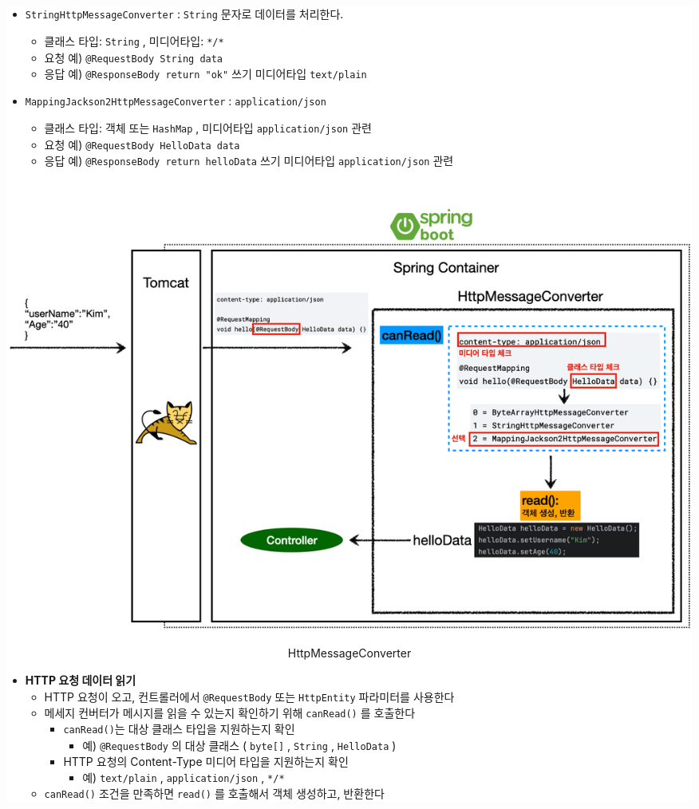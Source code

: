 

* `StringHttpMessageConverter` : `String` 문자로 데이터를 처리한다.
  * 클래스 타입: `String` , 미디어타입: `*/*`
  * 요청 예) `@RequestBody String data`
  * 응답 예) `@ResponseBody return "ok"` 쓰기 미디어타입 `text/plain`



* `MappingJackson2HttpMessageConverter` : `application/json`
  * 클래스 타입: 객체 또는 `HashMap` , 미디어타입 `application/json` 관련
  * 요청 예) `@RequestBody HelloData data`
  * 응답 예) `@ResponseBody return helloData` 쓰기 미디어타입 `application/json` 관련

<br>

![spring MVC](../post_images/2024-03-17-springmvc-3-springmvc/hmc3.png)

<p align='center'>HttpMessageConverter</p>

* **HTTP 요청 데이터 읽기**
  * HTTP 요청이 오고, 컨트롤러에서 `@RequestBody` 또는  `HttpEntity` 파라미터를 사용한다
  * 메세지 컨버터가 메시지를 읽을 수 있는지 확인하기 위해 `canRead()` 를 호출한다
    * `canRead()`는 대상 클래스 타입을 지원하는지 확인
      * 예) `@RequestBody` 의 대상 클래스 ( `byte[]` , `String` , `HelloData` )
    * HTTP 요청의 Content-Type 미디어 타입을 지원하는지 확인
      * 예) `text/plain` , `application/json` , `*/*`
  * `canRead()` 조건을 만족하면 `read()` 를 호출해서 객체 생성하고, 반환한다
